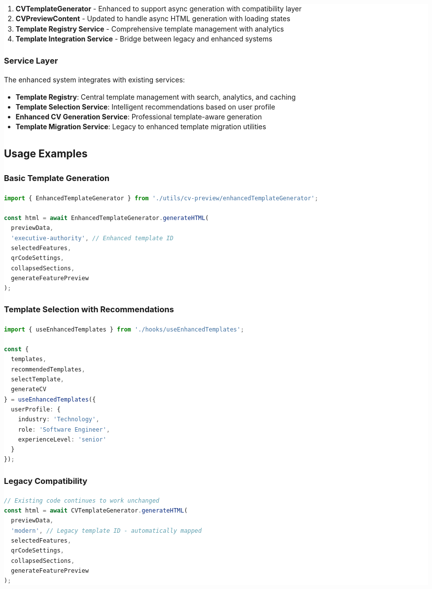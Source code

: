 1. **CVTemplateGenerator** - Enhanced to support async generation with compatibility layer
2. **CVPreviewContent** - Updated to handle async HTML generation with loading states
3. **Template Registry Service** - Comprehensive template management with analytics
4. **Template Integration Service** - Bridge between legacy and enhanced systems

### Service Layer

The enhanced system integrates with existing services:

- **Template Registry**: Central template management with search, analytics, and caching
- **Template Selection Service**: Intelligent recommendations based on user profile
- **Enhanced CV Generation Service**: Professional template-aware generation
- **Template Migration Service**: Legacy to enhanced template migration utilities

## Usage Examples

### Basic Template Generation
```typescript
import { EnhancedTemplateGenerator } from './utils/cv-preview/enhancedTemplateGenerator';

const html = await EnhancedTemplateGenerator.generateHTML(
  previewData,
  'executive-authority', // Enhanced template ID
  selectedFeatures,
  qrCodeSettings,
  collapsedSections,
  generateFeaturePreview
);
```

### Template Selection with Recommendations
```typescript
import { useEnhancedTemplates } from './hooks/useEnhancedTemplates';

const {
  templates,
  recommendedTemplates,
  selectTemplate,
  generateCV
} = useEnhancedTemplates({
  userProfile: {
    industry: 'Technology',
    role: 'Software Engineer',
    experienceLevel: 'senior'
  }
});
```

### Legacy Compatibility
```typescript
// Existing code continues to work unchanged
const html = await CVTemplateGenerator.generateHTML(
  previewData,
  'modern', // Legacy template ID - automatically mapped
  selectedFeatures,
  qrCodeSettings,
  collapsedSections,
  generateFeaturePreview
);
```
